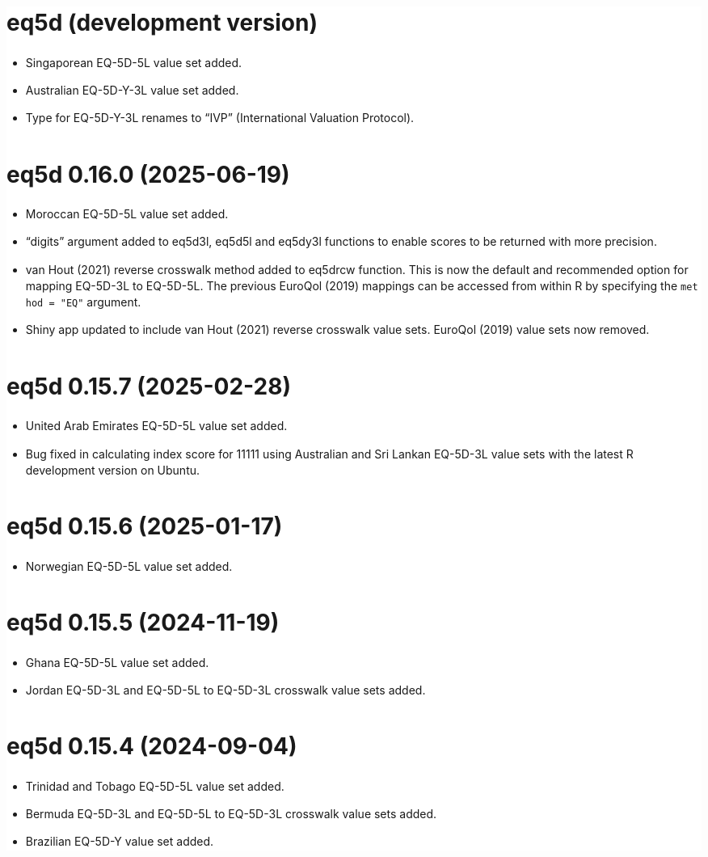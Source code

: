


# eq5d (development version)

- Singaporean EQ-5D-5L value set added.

- Australian EQ-5D-Y-3L value set added.

- Type for EQ-5D-Y-3L renames to “IVP” (International Valuation
  Protocol).

# eq5d 0.16.0 (2025-06-19)

- Moroccan EQ-5D-5L value set added.

- “digits” argument added to eq5d3l, eq5d5l and eq5dy3l functions to
  enable scores to be returned with more precision.

- van Hout (2021) reverse crosswalk method added to eq5drcw function.
  This is now the default and recommended option for mapping EQ-5D-3L to
  EQ-5D-5L. The previous EuroQol (2019) mappings can be accessed from
  within R by specifying the `method = "EQ"` argument.

- Shiny app updated to include van Hout (2021) reverse crosswalk value
  sets. EuroQol (2019) value sets now removed.

# eq5d 0.15.7 (2025-02-28)

- United Arab Emirates EQ-5D-5L value set added.

- Bug fixed in calculating index score for 11111 using Australian and
  Sri Lankan EQ-5D-3L value sets with the latest R development version
  on Ubuntu.

# eq5d 0.15.6 (2025-01-17)

- Norwegian EQ-5D-5L value set added.

# eq5d 0.15.5 (2024-11-19)

- Ghana EQ-5D-5L value set added.

- Jordan EQ-5D-3L and EQ-5D-5L to EQ-5D-3L crosswalk value sets added.

# eq5d 0.15.4 (2024-09-04)

- Trinidad and Tobago EQ-5D-5L value set added.

- Bermuda EQ-5D-3L and EQ-5D-5L to EQ-5D-3L crosswalk value sets added.

- Brazilian EQ-5D-Y value set added.
